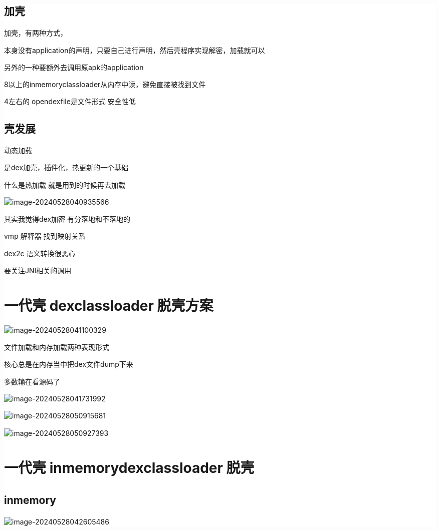 ## 加壳

加壳，有两种方式，

本身没有application的声明，只要自己进行声明，然后壳程序实现解密，加载就可以

另外的一种要额外去调用原apk的application

8以上的inmemoryclassloader从内存中读，避免直接被找到文件

4左右的 opendexfile是文件形式 安全性低

## 壳发展

动态加载

是dex加壳，插件化，热更新的一个基础

什么是热加载 就是用到的时候再去加载

![image-20240528040935566](https://typora-1321221957.cos.ap-shanghai.myqcloud.com/image1/202405280524054.png)

其实我觉得dex加密 有分落地和不落地的

vmp 解释器 找到映射关系

dex2c 语义转换很恶心



要关注JNI相关的调用



# 一代壳 dexclassloader 脱壳方案

![image-20240528041100329](https://typora-1321221957.cos.ap-shanghai.myqcloud.com/image1/202405280524055.png)

文件加载和内存加载两种表现形式

核心总是在内存当中把dex文件dump下来

多数输在看源码了

![image-20240528041731992](https://typora-1321221957.cos.ap-shanghai.myqcloud.com/image1/202405280524056.png)

![image-20240528050915681](https://typora-1321221957.cos.ap-shanghai.myqcloud.com/image1/202405280524057.png)

![image-20240528050927393](https://typora-1321221957.cos.ap-shanghai.myqcloud.com/image1/202405280524058.png)

# 一代壳 inmemorydexclassloader 脱壳

## inmemory

![image-20240528042605486](https://typora-1321221957.cos.ap-shanghai.myqcloud.com/image1/202405280524059.png)
